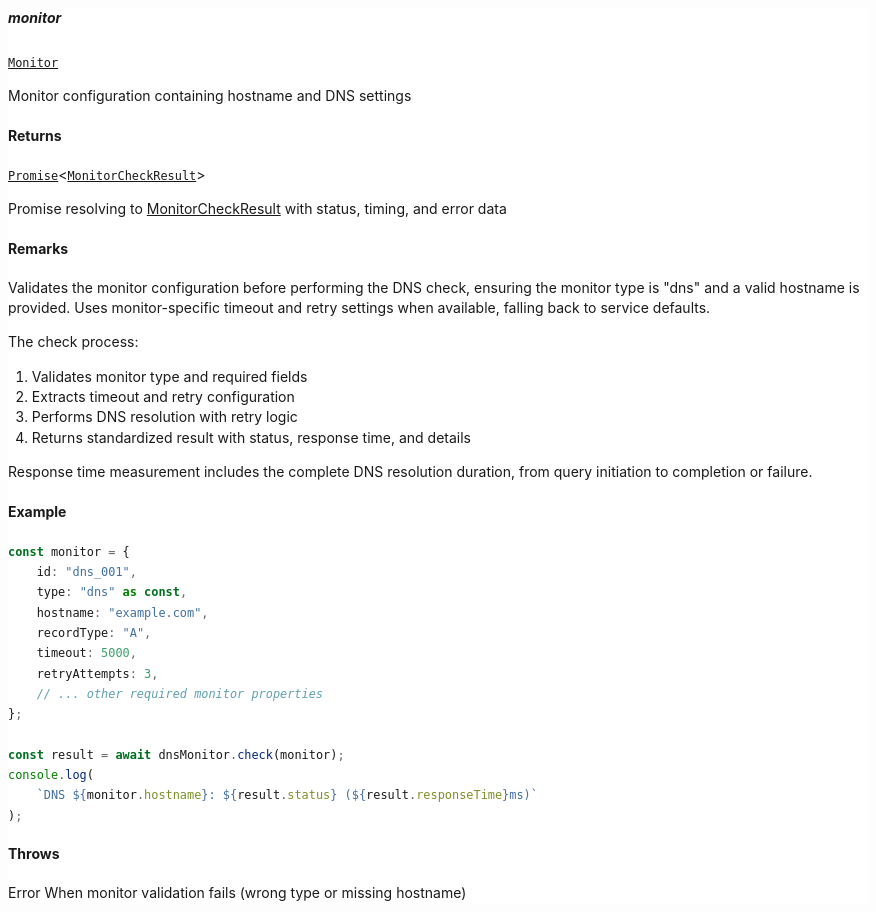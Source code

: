 ##### monitor

[`Monitor`](../../../../../shared/types/interfaces/Monitor.md)

Monitor configuration containing hostname and DNS
  settings

#### Returns

[`Promise`](https://developer.mozilla.org/docs/Web/JavaScript/Reference/Global_Objects/Promise)\<[`MonitorCheckResult`](../../types/interfaces/MonitorCheckResult.md)\>

Promise resolving to [MonitorCheckResult](../../types/interfaces/MonitorCheckResult.md) with status,
  timing, and error data

#### Remarks

Validates the monitor configuration before performing the DNS check,
ensuring the monitor type is "dns" and a valid hostname is provided. Uses
monitor-specific timeout and retry settings when available, falling back
to service defaults.

The check process:

1. Validates monitor type and required fields
2. Extracts timeout and retry configuration
3. Performs DNS resolution with retry logic
4. Returns standardized result with status, response time, and details

Response time measurement includes the complete DNS resolution duration,
from query initiation to completion or failure.

#### Example

```typescript
const monitor = {
    id: "dns_001",
    type: "dns" as const,
    hostname: "example.com",
    recordType: "A",
    timeout: 5000,
    retryAttempts: 3,
    // ... other required monitor properties
};

const result = await dnsMonitor.check(monitor);
console.log(
    `DNS ${monitor.hostname}: ${result.status} (${result.responseTime}ms)`
);
```

#### Throws

Error When monitor validation fails (wrong type or
  missing hostname)
